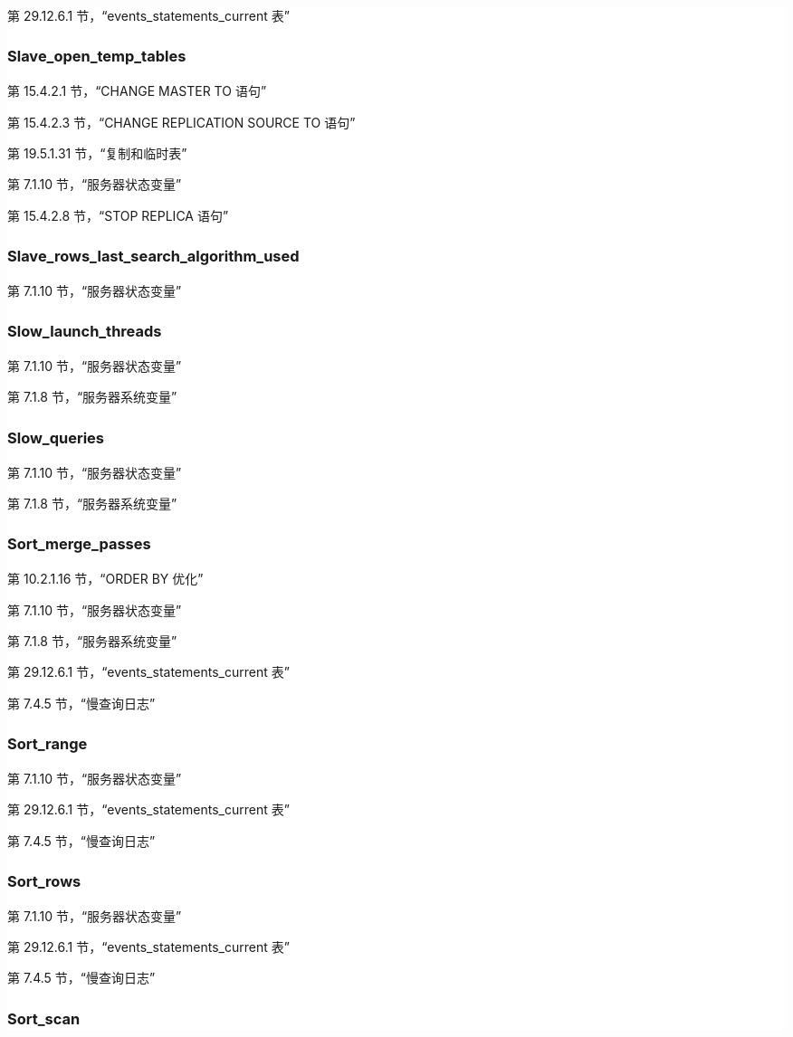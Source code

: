 第 29.12.6.1 节，“events_statements_current 表”

### Slave_open_temp_tables

第 15.4.2.1 节，“CHANGE MASTER TO 语句”

第 15.4.2.3 节，“CHANGE REPLICATION SOURCE TO 语句”

第 19.5.1.31 节，“复制和临时表”

第 7.1.10 节，“服务器状态变量”

第 15.4.2.8 节，“STOP REPLICA 语句”

### Slave_rows_last_search_algorithm_used

第 7.1.10 节，“服务器状态变量”

### Slow_launch_threads

第 7.1.10 节，“服务器状态变量”

第 7.1.8 节，“服务器系统变量”

### Slow_queries

第 7.1.10 节，“服务器状态变量”

第 7.1.8 节，“服务器系统变量”

### Sort_merge_passes

第 10.2.1.16 节，“ORDER BY 优化”

第 7.1.10 节，“服务器状态变量”

第 7.1.8 节，“服务器系统变量”

第 29.12.6.1 节，“events_statements_current 表”

第 7.4.5 节，“慢查询日志”

### Sort_range

第 7.1.10 节，“服务器状态变量”

第 29.12.6.1 节，“events_statements_current 表”

第 7.4.5 节，“慢查询日志”

### Sort_rows

第 7.1.10 节，“服务器状态变量”

第 29.12.6.1 节，“events_statements_current 表”

第 7.4.5 节，“慢查询日志”

### Sort_scan
